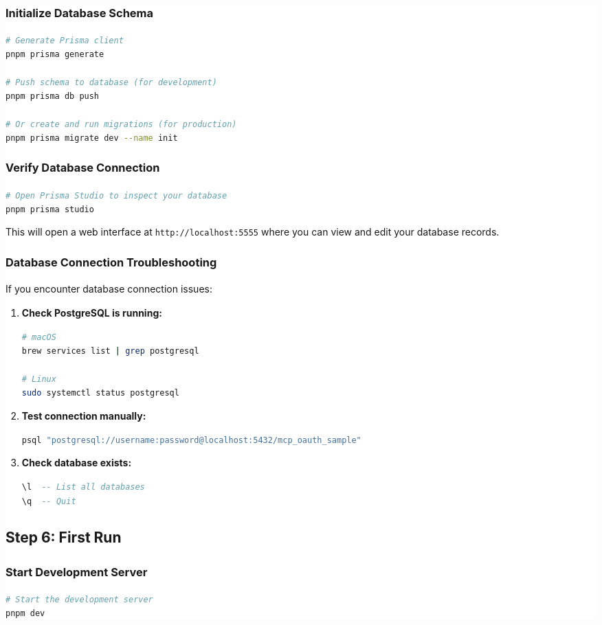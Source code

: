 ### Initialize Database Schema

```bash
# Generate Prisma client
pnpm prisma generate

# Push schema to database (for development)
pnpm prisma db push

# Or create and run migrations (for production)
pnpm prisma migrate dev --name init
```

### Verify Database Connection

```bash
# Open Prisma Studio to inspect your database
pnpm prisma studio
```

This will open a web interface at `http://localhost:5555` where you can view and edit your database records.

### Database Connection Troubleshooting

If you encounter database connection issues:

1. **Check PostgreSQL is running:**
   ```bash
   # macOS
   brew services list | grep postgresql
   
   # Linux
   sudo systemctl status postgresql
   ```

2. **Test connection manually:**
   ```bash
   psql "postgresql://username:password@localhost:5432/mcp_oauth_sample"
   ```

3. **Check database exists:**
   ```sql
   \l  -- List all databases
   \q  -- Quit
   ```

## Step 6: First Run

### Start Development Server

```bash
# Start the development server
pnpm dev
```
